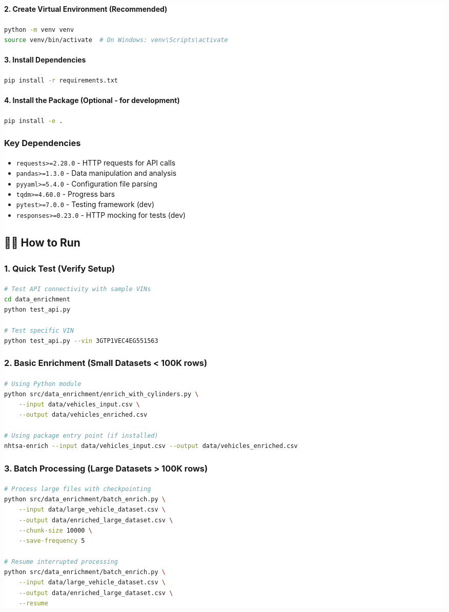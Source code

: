 #### 2. Create Virtual Environment (Recommended)
```bash
python -m venv venv
source venv/bin/activate  # On Windows: venv\Scripts\activate
```

#### 3. Install Dependencies
```bash
pip install -r requirements.txt
```

#### 4. Install the Package (Optional - for development)
```bash
pip install -e .
```

### Key Dependencies
- `requests>=2.28.0` - HTTP requests for API calls
- `pandas>=1.3.0` - Data manipulation and analysis
- `pyyaml>=5.4.0` - Configuration file parsing
- `tqdm>=4.60.0` - Progress bars
- `pytest>=7.0.0` - Testing framework (dev)
- `responses>=0.23.0` - HTTP mocking for tests (dev)

## 🏃‍♂️ How to Run

### 1. Quick Test (Verify Setup)
```bash
# Test API connectivity with sample VINs
cd data_enrichment
python test_api.py

# Test specific VIN
python test_api.py --vin 3GTP1VEC4EG551563
```

### 2. Basic Enrichment (Small Datasets < 100K rows)
```bash
# Using Python module
python src/data_enrichment/enrich_with_cylinders.py \
    --input data/vehicles_input.csv \
    --output data/vehicles_enriched.csv

# Using package entry point (if installed)
nhtsa-enrich --input data/vehicles_input.csv --output data/vehicles_enriched.csv
```

### 3. Batch Processing (Large Datasets > 100K rows)
```bash
# Process large files with checkpointing
python src/data_enrichment/batch_enrich.py \
    --input data/large_vehicle_dataset.csv \
    --output data/enriched_large_dataset.csv \
    --chunk-size 10000 \
    --save-frequency 5

# Resume interrupted processing
python src/data_enrichment/batch_enrich.py \
    --input data/large_vehicle_dataset.csv \
    --output data/enriched_large_dataset.csv \
    --resume
```
